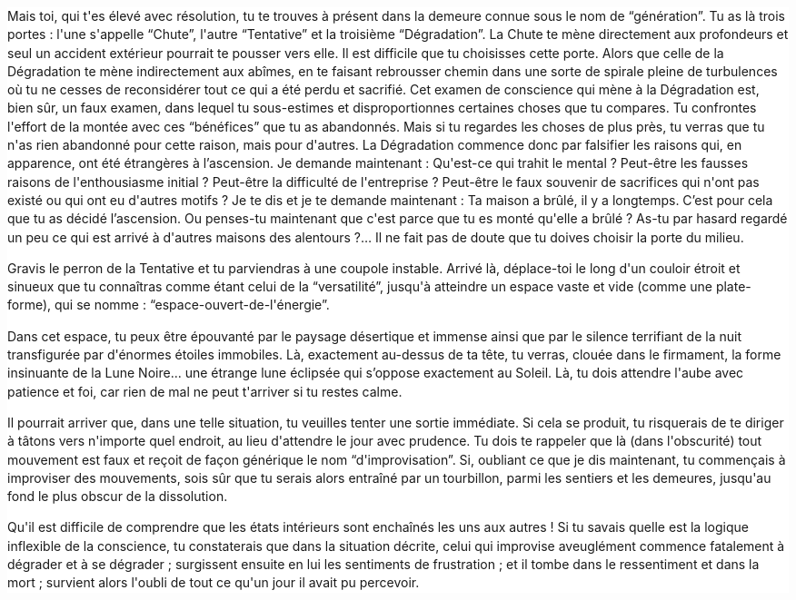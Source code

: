 Mais toi, qui t'es élevé avec résolution, tu te trouves à présent dans
la demeure connue sous le nom de “génération”. Tu as là trois portes :
l'une s'appelle “Chute”, l'autre “Tentative” et la troisième
“Dégradation”. La Chute te mène directement aux profondeurs et seul un
accident extérieur pourrait te pousser vers elle. Il est difficile que
tu choisisses cette porte. Alors que celle de la Dégradation te mène
indirectement aux abîmes, en te faisant rebrousser chemin dans une sorte
de spirale pleine de turbulences où tu ne cesses de reconsidérer tout ce
qui a été perdu et sacrifié. Cet examen de conscience qui mène à la
Dégradation est, bien sûr, un faux examen, dans lequel tu sous-estimes
et disproportionnes certaines choses que tu compares. Tu confrontes
l'effort de la montée avec ces “bénéfices” que tu as abandonnés. Mais si
tu regardes les choses de plus près, tu verras que tu n'as rien
abandonné pour cette raison, mais pour d'autres. La Dégradation commence
donc par falsifier les raisons qui, en apparence, ont été étrangères à
l’ascension. Je demande maintenant : Qu'est-ce qui trahit le mental ?
Peut-être les fausses raisons de l'enthousiasme initial ? Peut-être la
difficulté de l'entreprise ? Peut-être le faux souvenir de sacrifices
qui n'ont pas existé ou qui ont eu d'autres motifs ? Je te dis et je te
demande maintenant : Ta maison a brûlé, il y a longtemps. C’est pour
cela que tu as décidé l’ascension. Ou penses-tu maintenant que c'est
parce que tu es monté qu'elle a brûlé ? As-tu par hasard regardé un peu
ce qui est arrivé à d'autres maisons des alentours ?… Il ne fait pas de
doute que tu doives choisir la porte du milieu.

Gravis le perron de la Tentative et tu parviendras à une coupole
instable. Arrivé là, déplace-toi le long d'un couloir étroit et sinueux
que tu connaîtras comme étant celui de la “versatilité”, jusqu'à
atteindre un espace vaste et vide (comme une plate-forme), qui se
nomme : “espace-ouvert-de-l'énergie”.

Dans cet espace, tu peux être épouvanté par le paysage désertique et
immense ainsi que par le silence terrifiant de la nuit transfigurée par
d'énormes étoiles immobiles. Là, exactement au-dessus de ta tête, tu
verras, clouée dans le firmament, la forme insinuante de la Lune
Noire... une étrange lune éclipsée qui s’oppose exactement au Soleil.
Là, tu dois attendre l'aube avec patience et foi, car rien de mal ne
peut t'arriver si tu restes calme.

Il pourrait arriver que, dans une telle situation, tu veuilles tenter
une sortie immédiate. Si cela se produit, tu risquerais de te diriger à
tâtons vers n'importe quel endroit, au lieu d'attendre le jour avec
prudence. Tu dois te rappeler que là (dans l'obscurité) tout mouvement
est faux et reçoit de façon générique le nom “d'improvisation”. Si,
oubliant ce que je dis maintenant, tu commençais à improviser des
mouvements, sois sûr que tu serais alors entraîné par un tourbillon,
parmi les sentiers et les demeures, jusqu'au fond le plus obscur de la
dissolution.

Qu'il est difficile de comprendre que les états intérieurs sont
enchaînés les uns aux autres ! Si tu savais quelle est la logique
inflexible de la conscience, tu constaterais que dans la situation
décrite, celui qui improvise aveuglément commence fatalement à dégrader
et à se dégrader ; surgissent ensuite en lui les sentiments de
frustration ; et il tombe dans le ressentiment et dans la mort ;
survient alors l'oubli de tout ce qu'un jour il avait pu percevoir.
